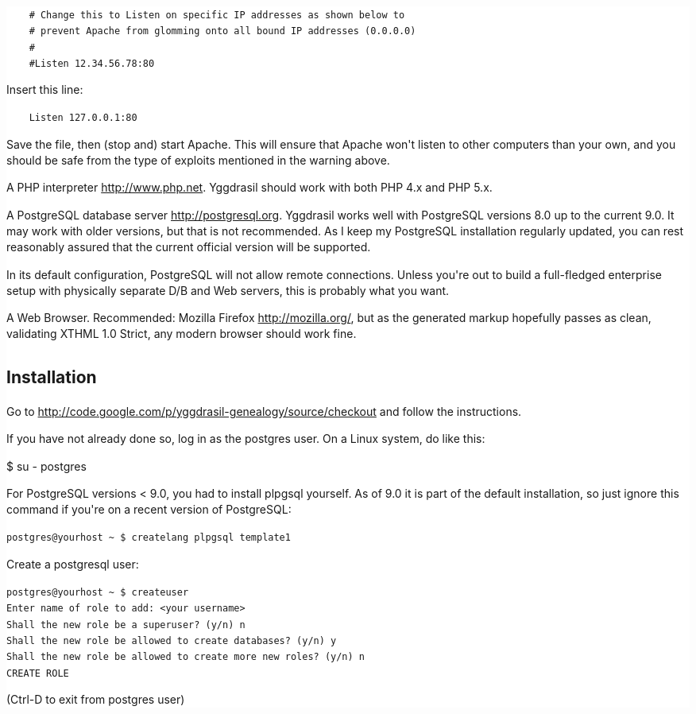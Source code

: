 ```
    # Change this to Listen on specific IP addresses as shown below to
    # prevent Apache from glomming onto all bound IP addresses (0.0.0.0)
    #
    #Listen 12.34.56.78:80
```

Insert this line:

```
    Listen 127.0.0.1:80
```

Save the file, then (stop and) start Apache. This will ensure that Apache won't listen to other computers than your own, and you should be safe from the type of exploits mentioned in the warning above.

A PHP interpreter <http://www.php.net>. Yggdrasil should work with both PHP 4.x and PHP 5.x.

A PostgreSQL database server <http://postgresql.org>. Yggdrasil works well with PostgreSQL versions 8.0 up to the current 9.0. It may work with older versions, but that is not recommended. As I keep my PostgreSQL installation regularly updated, you can rest reasonably assured that the current official version will be supported.

In its default configuration, PostgreSQL will not allow remote connections. Unless you're out to build a full-fledged enterprise setup with physically separate D/B and Web servers, this is probably what you want.

A Web Browser. Recommended: Mozilla Firefox <http://mozilla.org/>, but as the generated markup hopefully passes as clean, validating XTHML 1.0 Strict, any modern browser should work fine.

## Installation ##

Go to <http://code.google.com/p/yggdrasil-genealogy/source/checkout> and follow the instructions.

If you have not already done so, log in as the postgres user. On a Linux system, do like this:

$ su - postgres

For PostgreSQL versions < 9.0, you had to install plpgsql yourself. As of 9.0 it is part of the default installation, so just ignore this command if you're on a recent version of PostgreSQL:

```
postgres@yourhost ~ $ createlang plpgsql template1
```

Create a postgresql user:

```
postgres@yourhost ~ $ createuser
Enter name of role to add: <your username>
Shall the new role be a superuser? (y/n) n
Shall the new role be allowed to create databases? (y/n) y
Shall the new role be allowed to create more new roles? (y/n) n
CREATE ROLE
```

(Ctrl-D to exit from postgres user)
